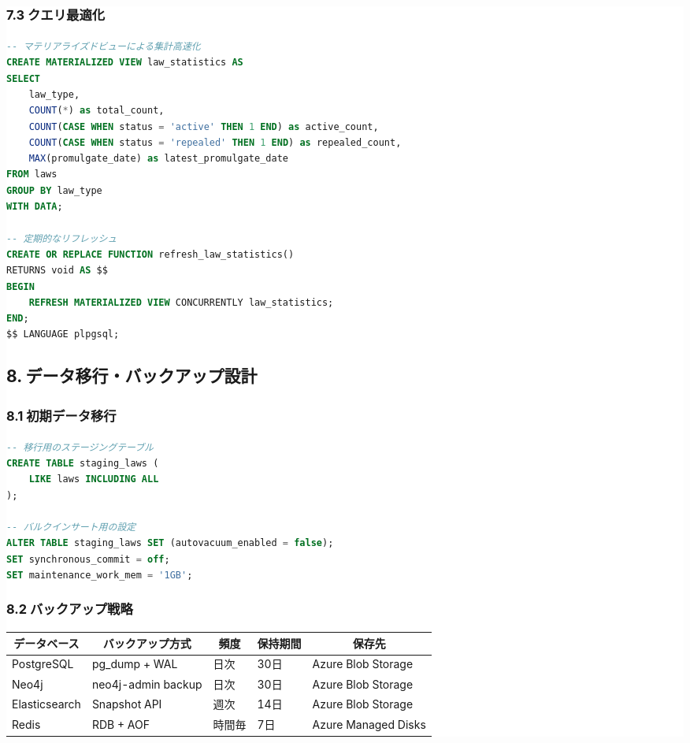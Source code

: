 ### 7.3 クエリ最適化

```sql
-- マテリアライズドビューによる集計高速化
CREATE MATERIALIZED VIEW law_statistics AS
SELECT 
    law_type,
    COUNT(*) as total_count,
    COUNT(CASE WHEN status = 'active' THEN 1 END) as active_count,
    COUNT(CASE WHEN status = 'repealed' THEN 1 END) as repealed_count,
    MAX(promulgate_date) as latest_promulgate_date
FROM laws
GROUP BY law_type
WITH DATA;

-- 定期的なリフレッシュ
CREATE OR REPLACE FUNCTION refresh_law_statistics()
RETURNS void AS $$
BEGIN
    REFRESH MATERIALIZED VIEW CONCURRENTLY law_statistics;
END;
$$ LANGUAGE plpgsql;
```

## 8. データ移行・バックアップ設計

### 8.1 初期データ移行

```sql
-- 移行用のステージングテーブル
CREATE TABLE staging_laws (
    LIKE laws INCLUDING ALL
);

-- バルクインサート用の設定
ALTER TABLE staging_laws SET (autovacuum_enabled = false);
SET synchronous_commit = off;
SET maintenance_work_mem = '1GB';
```

### 8.2 バックアップ戦略

| データベース | バックアップ方式 | 頻度 | 保持期間 | 保存先 |
|-------------|----------------|------|----------|--------|
| PostgreSQL | pg_dump + WAL | 日次 | 30日 | Azure Blob Storage |
| Neo4j | neo4j-admin backup | 日次 | 30日 | Azure Blob Storage |
| Elasticsearch | Snapshot API | 週次 | 14日 | Azure Blob Storage |
| Redis | RDB + AOF | 時間毎 | 7日 | Azure Managed Disks |
